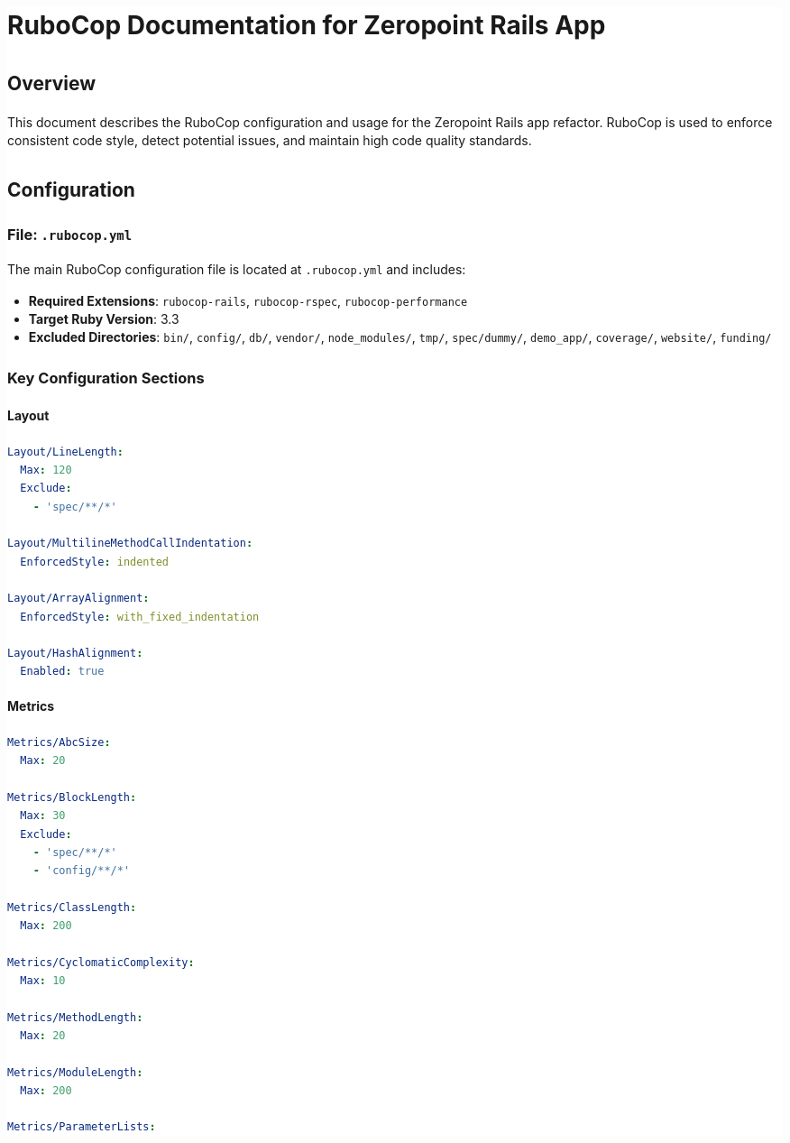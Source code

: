 # RuboCop Documentation for Zeropoint Rails App

## Overview

This document describes the RuboCop configuration and usage for the Zeropoint Rails app refactor. RuboCop is used to enforce consistent code style, detect potential issues, and maintain high code quality standards.

## Configuration

### File: `.rubocop.yml`

The main RuboCop configuration file is located at `.rubocop.yml` and includes:

- **Required Extensions**: `rubocop-rails`, `rubocop-rspec`, `rubocop-performance`
- **Target Ruby Version**: 3.3
- **Excluded Directories**: `bin/`, `config/`, `db/`, `vendor/`, `node_modules/`, `tmp/`, `spec/dummy/`, `demo_app/`, `coverage/`, `website/`, `funding/`

### Key Configuration Sections

#### Layout
```yaml
Layout/LineLength:
  Max: 120
  Exclude:
    - 'spec/**/*'

Layout/MultilineMethodCallIndentation:
  EnforcedStyle: indented

Layout/ArrayAlignment:
  EnforcedStyle: with_fixed_indentation

Layout/HashAlignment:
  Enabled: true
```

#### Metrics
```yaml
Metrics/AbcSize:
  Max: 20

Metrics/BlockLength:
  Max: 30
  Exclude:
    - 'spec/**/*'
    - 'config/**/*'

Metrics/ClassLength:
  Max: 200

Metrics/CyclomaticComplexity:
  Max: 10

Metrics/MethodLength:
  Max: 20

Metrics/ModuleLength:
  Max: 200

Metrics/ParameterLists:
```